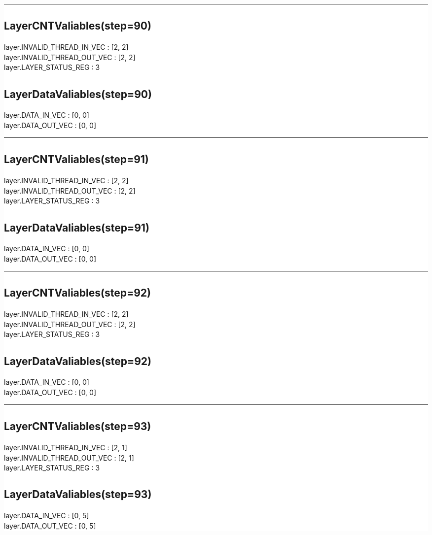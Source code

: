 ***

## LayerCNTValiables(step=90)  

layer.INVALID_THREAD_IN_VEC : [2, 2]  
layer.INVALID_THREAD_OUT_VEC : [2, 2]  
layer.LAYER_STATUS_REG : 3  

## LayerDataValiables(step=90)  

layer.DATA_IN_VEC : [0, 0]  
layer.DATA_OUT_VEC : [0, 0]  

***

## LayerCNTValiables(step=91)  

layer.INVALID_THREAD_IN_VEC : [2, 2]  
layer.INVALID_THREAD_OUT_VEC : [2, 2]  
layer.LAYER_STATUS_REG : 3  

## LayerDataValiables(step=91)  

layer.DATA_IN_VEC : [0, 0]  
layer.DATA_OUT_VEC : [0, 0]  

***

## LayerCNTValiables(step=92)  

layer.INVALID_THREAD_IN_VEC : [2, 2]  
layer.INVALID_THREAD_OUT_VEC : [2, 2]  
layer.LAYER_STATUS_REG : 3  

## LayerDataValiables(step=92)  

layer.DATA_IN_VEC : [0, 0]  
layer.DATA_OUT_VEC : [0, 0]  

***

## LayerCNTValiables(step=93)  

layer.INVALID_THREAD_IN_VEC : [2, 1]  
layer.INVALID_THREAD_OUT_VEC : [2, 1]  
layer.LAYER_STATUS_REG : 3  

## LayerDataValiables(step=93)  

layer.DATA_IN_VEC : [0, 5]  
layer.DATA_OUT_VEC : [0, 5]  
